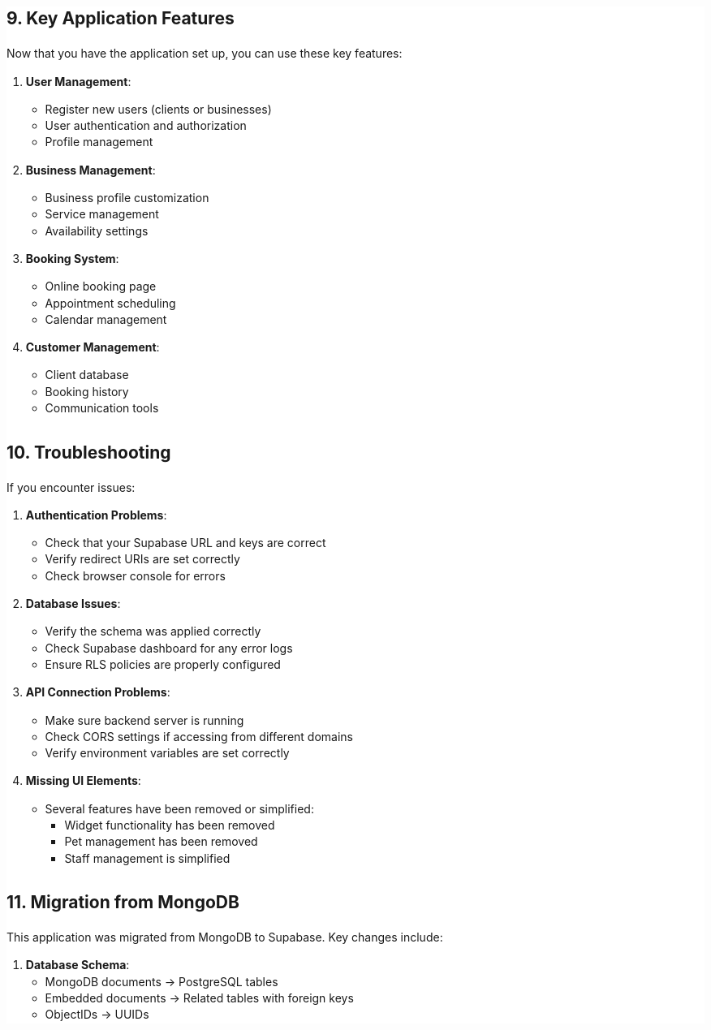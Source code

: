 ## 9. Key Application Features

Now that you have the application set up, you can use these key features:

1. **User Management**:
   - Register new users (clients or businesses)
   - User authentication and authorization
   - Profile management

2. **Business Management**:
   - Business profile customization
   - Service management
   - Availability settings

3. **Booking System**:
   - Online booking page
   - Appointment scheduling
   - Calendar management

4. **Customer Management**:
   - Client database
   - Booking history
   - Communication tools

## 10. Troubleshooting

If you encounter issues:

1. **Authentication Problems**:
   - Check that your Supabase URL and keys are correct
   - Verify redirect URIs are set correctly
   - Check browser console for errors

2. **Database Issues**:
   - Verify the schema was applied correctly
   - Check Supabase dashboard for any error logs
   - Ensure RLS policies are properly configured

3. **API Connection Problems**:
   - Make sure backend server is running
   - Check CORS settings if accessing from different domains
   - Verify environment variables are set correctly

4. **Missing UI Elements**:
   - Several features have been removed or simplified:
     - Widget functionality has been removed
     - Pet management has been removed
     - Staff management is simplified

## 11. Migration from MongoDB

This application was migrated from MongoDB to Supabase. Key changes include:

1. **Database Schema**:
   - MongoDB documents → PostgreSQL tables
   - Embedded documents → Related tables with foreign keys
   - ObjectIDs → UUIDs
